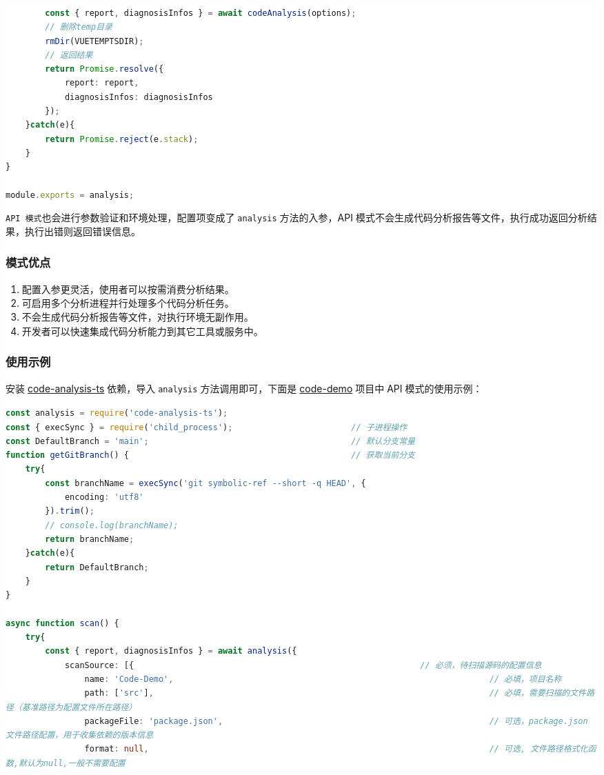 ```typescript
        const { report, diagnosisInfos } = await codeAnalysis(options);
        // 删除temp目录
        rmDir(VUETEMPTSDIR);
        // 返回结果
        return Promise.resolve({
            report: report, 
            diagnosisInfos: diagnosisInfos
        });
    }catch(e){
        return Promise.reject(e.stack);
    }
}

module.exports = analysis;
```

`API 模式`也会进行参数验证和环境处理，配置项变成了 `analysis` 方法的入参，API 模式不会生成代码分析报告等文件，执行成功返回分析结果，执行出错则返回错误信息。

  


### 模式优点

  


1.  配置入参更灵活，使用者可以按需消费分析结果。
1.  可启用多个分析进程并行处理多个代码分析任务。
1.  不会生成代码分析报告等文件，对执行环境无副作用。
1.  开发者可以快速集成代码分析能力到其它工具或服务中。

  


### 使用示例

安装 [code-analysis-ts](https://github.com/liangxin199045/code-analysis-ts) 依赖，导入 `analysis` 方法调用即可，下面是 [code-demo](https://github.com/liangxin199045/code-demo) 项目中 API 模式的使用示例：

```typescript
const analysis = require('code-analysis-ts');
const { execSync } = require('child_process');                        // 子进程操作
const DefaultBranch = 'main';                                         // 默认分支常量
function getGitBranch() {                                             // 获取当前分支
    try{
        const branchName = execSync('git symbolic-ref --short -q HEAD', {
            encoding: 'utf8'
        }).trim();
        // console.log(branchName);
        return branchName;
    }catch(e){
        return DefaultBranch;
    }
}

async function scan() {
    try{
        const { report, diagnosisInfos } = await analysis({
            scanSource: [{                                                          // 必须，待扫描源码的配置信息
                name: 'Code-Demo',                                                                // 必填，项目名称
                path: ['src'],                                                                    // 必填，需要扫描的文件路径（基准路径为配置文件所在路径）
                packageFile: 'package.json',                                                      // 可选，package.json 文件路径配置，用于收集依赖的版本信息
                format: null,                                                                     // 可选, 文件路径格式化函数,默认为null,一般不需要配置
```